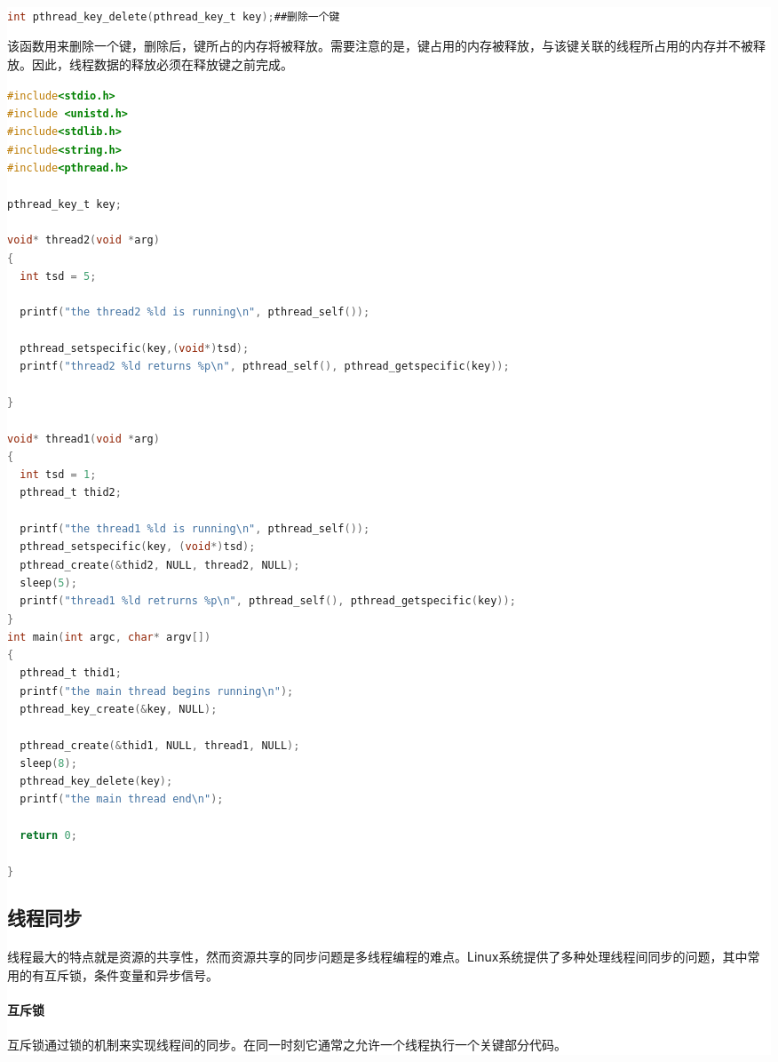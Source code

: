 ```c
int pthread_key_delete(pthread_key_t key);##删除一个键
```
该函数用来删除一个键，删除后，键所占的内存将被释放。需要注意的是，键占用的内存被释放，与该键关联的线程所占用的内存并不被释放。因此，线程数据的释放必须在释放键之前完成。
```c
#include<stdio.h>
#include <unistd.h>
#include<stdlib.h>
#include<string.h>
#include<pthread.h>

pthread_key_t key;

void* thread2(void *arg)
{
  int tsd = 5;

  printf("the thread2 %ld is running\n", pthread_self());

  pthread_setspecific(key,(void*)tsd);
  printf("thread2 %ld returns %p\n", pthread_self(), pthread_getspecific(key));

}

void* thread1(void *arg)
{
  int tsd = 1;
  pthread_t thid2;

  printf("the thread1 %ld is running\n", pthread_self());
  pthread_setspecific(key, (void*)tsd);
  pthread_create(&thid2, NULL, thread2, NULL);
  sleep(5);
  printf("thread1 %ld retrurns %p\n", pthread_self(), pthread_getspecific(key));
}
int main(int argc, char* argv[])
{
  pthread_t thid1;
  printf("the main thread begins running\n");
  pthread_key_create(&key, NULL);

  pthread_create(&thid1, NULL, thread1, NULL);
  sleep(8);
  pthread_key_delete(key);
  printf("the main thread end\n");

  return 0;

}
```
## 线程同步
线程最大的特点就是资源的共享性，然而资源共享的同步问题是多线程编程的难点。Linux系统提供了多种处理线程间同步的问题，其中常用的有互斥锁，条件变量和异步信号。
#### 互斥锁
互斥锁通过锁的机制来实现线程间的同步。在同一时刻它通常之允许一个线程执行一个关键部分代码。
